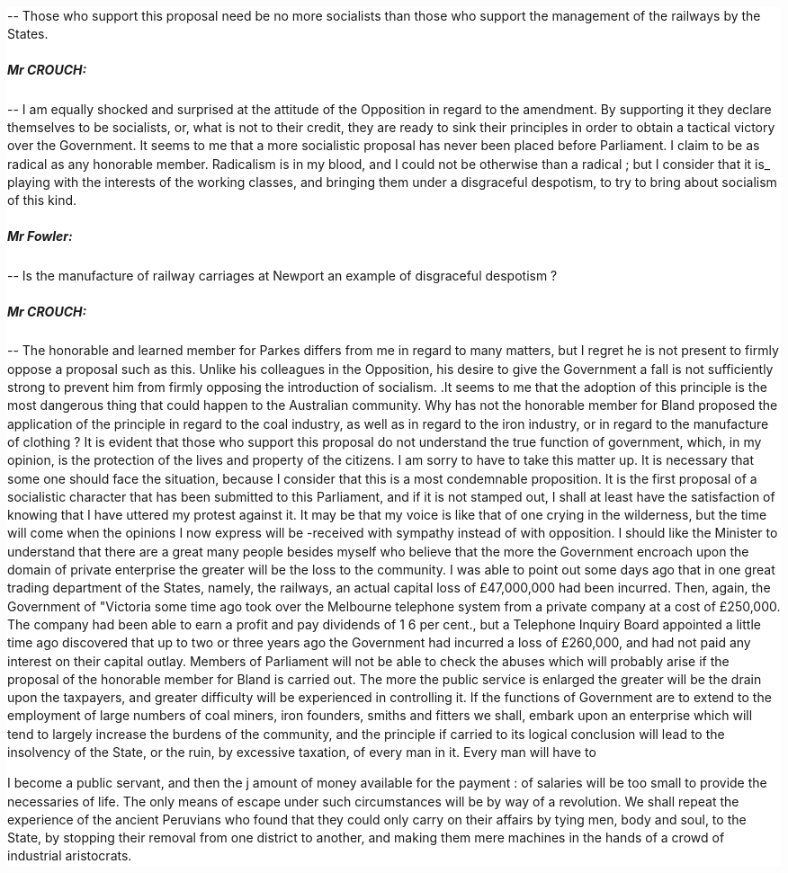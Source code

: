 -- Those who support this proposal need be no more socialists than those who support the management of the railways by the States. 

##### Mr CROUCH:

-- I am equally shocked and surprised at the attitude of the Opposition in regard to the amendment. By supporting it they declare themselves to be socialists, or, what is not to their credit, they are ready to sink their  principles  in order to obtain a tactical victory over the Government. It seems to me that a more socialistic proposal has never been placed before Parliament. I claim to be as radical as any honorable member. Radicalism is in my blood, and I could not be otherwise than a radical ; but I consider that it is_ playing with the interests of the working classes, and bringing them under a disgraceful despotism, to try to bring about socialism of this kind. 

##### Mr Fowler:

-- Is the manufacture of railway carriages at Newport an example of disgraceful despotism ? 

##### Mr CROUCH:

-- The honorable and learned member for Parkes differs from me in regard to many matters, but I regret he is not present to firmly oppose a proposal such as this. Unlike his colleagues in the Opposition, his desire to give the Government a fall is not sufficiently strong to prevent him from firmly opposing the introduction of socialism. .It seems to me that the adoption of this principle is the most dangerous thing that could happen to the Australian community. Why has not the honorable member for Bland proposed the application of the principle in regard to the coal industry, as well as in regard to the iron industry, or in regard to the manufacture of clothing ? It is evident that those who support this proposal do not understand the true function of government, which, in my opinion, is the protection of the lives and property of the citizens. I am sorry to have to take this matter up. It is necessary that some one should face the situation, because I consider that this is a most condemnable proposition. It is the first proposal of a socialistic character that has been submitted to this Parliament, and if it is not stamped out, I shall at least have the satisfaction of knowing that I have uttered my protest against it. It may be that my voice is like that of one crying in the wilderness, but the time will come when the opinions I now express will be -received with sympathy instead of with opposition. I should like the Minister to understand that there are a great many people besides myself who believe that the more the Government encroach upon the domain of private enterprise the greater will be the loss to the community. I was able to point out some days ago that in one great trading department of the States, namely, the railways, an actual capital loss of £47,000,000 had been incurred. Then, again, the Government of "Victoria some time ago took over the Melbourne telephone system from a private company at a cost of £250,000. The company had been able to earn a profit and pay dividends of 1 6 per cent., but a Telephone Inquiry Board appointed a little time ago discovered that up to two or three years ago the Government had incurred a loss of £260,000, and had not paid any interest on their capital outlay. Members of Parliament will not be able to check the abuses which will probably arise if the proposal of the honorable member for Bland is carried out. The more the public service is enlarged the greater will be the drain upon the taxpayers, and greater difficulty will be experienced in controlling it. If the functions of Government are to extend to the employment of large numbers of coal miners, iron founders, smiths and fitters we shall, embark upon an enterprise which will tend to largely increase the burdens of the community, and the principle if carried to its logical conclusion will lead to the insolvency of the State, or the ruin, by excessive taxation, of  every man in it. Every man will have to 

I  become a public servant, and then the  j  amount of money available for the payment : of salaries will be too small to provide the necessaries of life. The only means of escape under such circumstances will be by way of a revolution. We shall repeat the experience of the ancient Peruvians who found that they could only carry on their affairs by tying men, body and soul, to the State, by stopping their removal from one district to another, and making them mere machines in the hands of a crowd of industrial aristocrats. 
